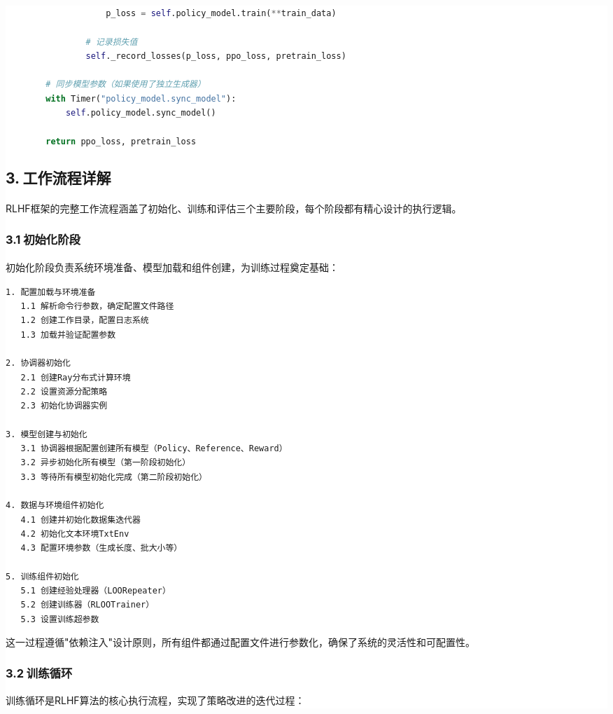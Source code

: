 ```python
                    p_loss = self.policy_model.train(**train_data)
                
                # 记录损失值
                self._record_losses(p_loss, ppo_loss, pretrain_loss)
                
        # 同步模型参数（如果使用了独立生成器）
        with Timer("policy_model.sync_model"):
            self.policy_model.sync_model()
            
        return ppo_loss, pretrain_loss
```

## 3. 工作流程详解

RLHF框架的完整工作流程涵盖了初始化、训练和评估三个主要阶段，每个阶段都有精心设计的执行逻辑。

### 3.1 初始化阶段

初始化阶段负责系统环境准备、模型加载和组件创建，为训练过程奠定基础：

```
1. 配置加载与环境准备
   1.1 解析命令行参数，确定配置文件路径
   1.2 创建工作目录，配置日志系统
   1.3 加载并验证配置参数

2. 协调器初始化
   2.1 创建Ray分布式计算环境
   2.2 设置资源分配策略
   2.3 初始化协调器实例

3. 模型创建与初始化
   3.1 协调器根据配置创建所有模型（Policy、Reference、Reward）
   3.2 异步初始化所有模型（第一阶段初始化）
   3.3 等待所有模型初始化完成（第二阶段初始化）

4. 数据与环境组件初始化
   4.1 创建并初始化数据集迭代器
   4.2 初始化文本环境TxtEnv
   4.3 配置环境参数（生成长度、批大小等）

5. 训练组件初始化
   5.1 创建经验处理器（LOORepeater）
   5.2 创建训练器（RLOOTrainer）
   5.3 设置训练超参数
```

这一过程遵循"依赖注入"设计原则，所有组件都通过配置文件进行参数化，确保了系统的灵活性和可配置性。

### 3.2 训练循环

训练循环是RLHF算法的核心执行流程，实现了策略改进的迭代过程：
